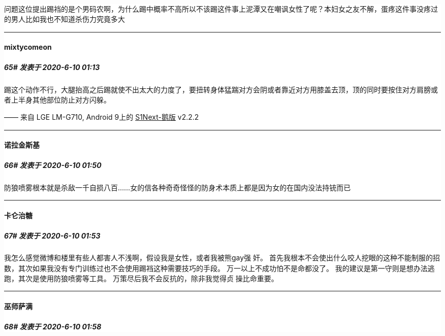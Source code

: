 


问题这位提出踢裆的是个男码农啊，为什么踢中概率不高所以不该踢这件事上泥潭又在嘲讽女性了呢？本妇女之友不解，蛋疼这件事没疼过的男人比如我也不知道杀伤力究竟多大







-----

####  mixtycomeon  
##### 65#       发表于 2020-6-10 01:13




踢这个动作不行，大腿抬高之后踢就使不出太大的力度了，要扭转身体猛踹对方会阴或者靠近对方用膝盖去顶，顶的同时要按住对方肩膀或者上半身其他部位防止对方闪躲。

—— 来自 LGE LM-G710, Android 9上的 [S1Next-鹅版](https://github.com/ykrank/S1-Next/releases) v2.2.2







-----

####  诺拉金斯基  
##### 66#       发表于 2020-6-10 01:50




防狼喷雾根本就是杀敌一千自损八百……女的信各种奇奇怪怪的防身术本质上都是因为女的在国内没法持铳而已







-----

####  卡仑治糖  
##### 67#       发表于 2020-6-10 01:53




我怎么感觉微博和楼里有些人都害人不浅啊，假设我是女性，或者我被熊gay强 奸。
首先我根本不会使出什么咬人挖眼的这种不能制服的招数，其次如果我没有专门训练过也不会使用踢裆这种需要技巧的手段。
万一以上不成功怕不是命都没了。
我的建议是第一守则是想办法逃跑，其次是使用防狼喷雾等工具。
万策尽后我不会反抗的，除非我觉得贞 操比命重要。







-----

####  巫师萨满  
##### 68#       发表于 2020-6-10 01:58
